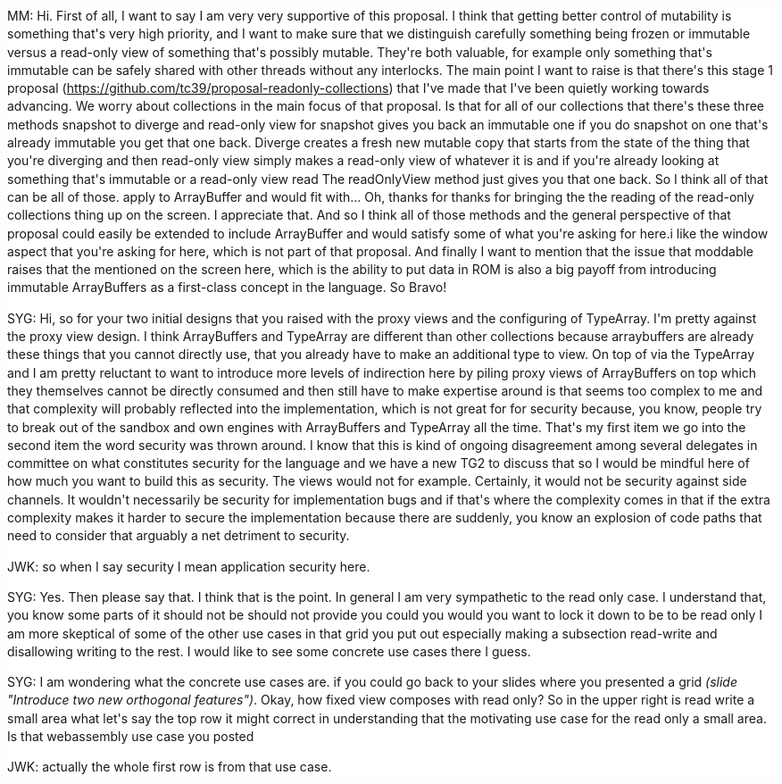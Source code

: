 MM: Hi. First of all, I want to say I am very very supportive of this proposal. I think that getting better control of mutability is something that's very high priority, and I want to make sure that we distinguish carefully something being frozen or immutable versus a read-only view of something that's possibly mutable. They're both valuable, for example only something that's immutable can be safely shared with other threads without any interlocks. The main point I want to raise is that there's this stage 1 proposal (https://github.com/tc39/proposal-readonly-collections) that I've made that I've been quietly working towards advancing. We worry about collections in the main focus of that proposal. Is that for all of our collections that there's these three methods snapshot to diverge and read-only view for snapshot gives you back an immutable one if you do snapshot on one that's already immutable you get that one back. Diverge creates a fresh new mutable copy that starts from the state of the thing that you're diverging and then read-only view simply makes a read-only view of whatever it is and if you're already looking at something that's immutable or a read-only view read The readOnlyView method just gives you that one back. So I think all of that can be all of those. apply to ArrayBuffer and would fit with… Oh, thanks for thanks for bringing the the reading of the read-only collections thing up on the screen. I appreciate that. And so I think all of those methods and the general perspective of that proposal could easily be extended to include ArrayBuffer and would satisfy some of what you're asking for here.i like the window aspect that you're asking for here, which is not part of that proposal. And finally I want to mention that the issue that moddable raises that the mentioned on the screen here, which is the ability to put data in ROM is also a big payoff from introducing immutable ArrayBuffers as a first-class concept in the language. So Bravo!

SYG: Hi, so for your two initial designs that you raised with the proxy views and the configuring of TypeArray. I'm pretty against the proxy view design. I think ArrayBuffers and TypeArray are different than other collections because arraybuffers are already these things that you cannot directly use, that you already have to make an additional type to view. On top of via the TypeArray and I am pretty reluctant to want to introduce more levels of indirection here by piling proxy views of ArrayBuffers on top which they themselves cannot be directly consumed and then still have to make expertise around is that seems too complex to me and that complexity will probably reflected into the implementation, which is not great for for security because, you know, people try to break out of the sandbox and own engines with ArrayBuffers and TypeArray all the time. That's my first item we go into the second item the word security was thrown around. I know that this is kind of ongoing disagreement among several delegates in committee on what constitutes security for the language and we have a new TG2 to discuss that so I would be mindful here of how much you want  to build this as security. The views would not for example. Certainly, it would not be security against side channels. It wouldn't necessarily be security for implementation bugs and if that's where the complexity comes in that if the extra complexity makes it harder to secure the implementation because there are suddenly, you know an explosion of code paths that need to consider that arguably a net detriment to security.

JWK: so when I say security I mean application security here.

SYG: Yes. Then please say that. I think that is the point. In general  I am very sympathetic to the read only case. I understand that, you know some parts of it should not be should not provide you could you would you want to lock it down to be to be read only I am more skeptical of some of the other use cases in that grid you put out especially making a subsection read-write and disallowing writing to the rest. I would like to see some concrete use cases there I guess.

SYG: I am wondering what the concrete use cases are. if you could go back to your slides where you presented a grid _(slide "Introduce two new orthogonal features")_. Okay, how fixed view composes with read only? So in the upper right is read write a small area what let's say the top row it might correct in understanding that the motivating use case for the read only a small area. Is that webassembly use case you posted 

JWK: actually the whole first row is from that use case. 
